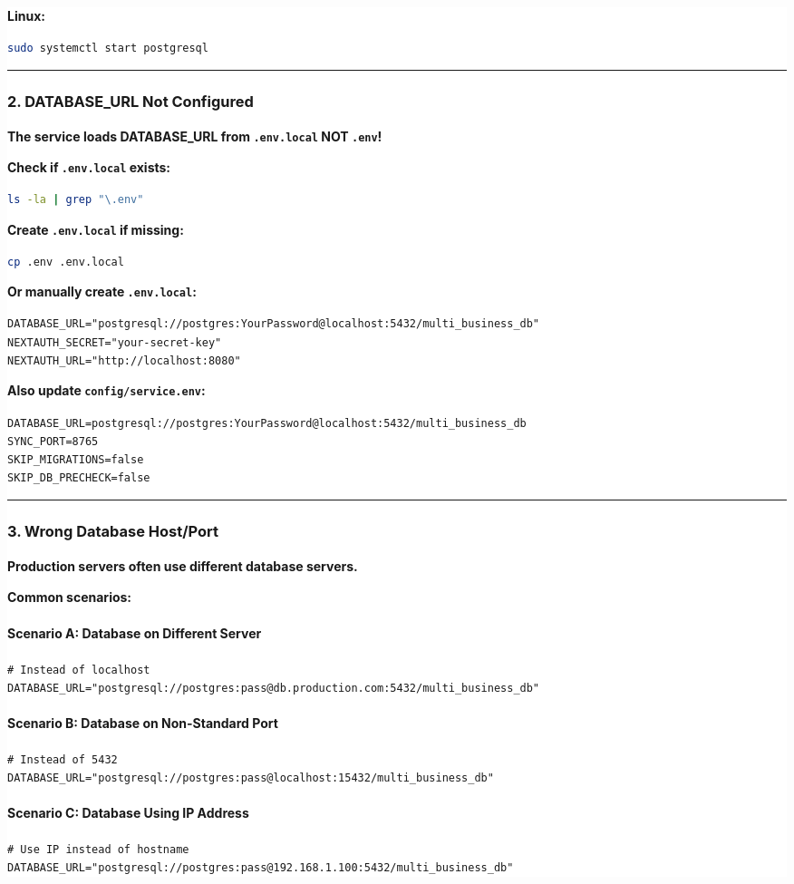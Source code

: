 **Linux:**
```bash
sudo systemctl start postgresql
```

---

### 2. DATABASE_URL Not Configured

**The service loads DATABASE_URL from `.env.local` NOT `.env`!**

**Check if `.env.local` exists:**
```bash
ls -la | grep "\.env"
```

**Create `.env.local` if missing:**
```bash
cp .env .env.local
```

**Or manually create `.env.local`:**
```env
DATABASE_URL="postgresql://postgres:YourPassword@localhost:5432/multi_business_db"
NEXTAUTH_SECRET="your-secret-key"
NEXTAUTH_URL="http://localhost:8080"
```

**Also update `config/service.env`:**
```env
DATABASE_URL=postgresql://postgres:YourPassword@localhost:5432/multi_business_db
SYNC_PORT=8765
SKIP_MIGRATIONS=false
SKIP_DB_PRECHECK=false
```

---

### 3. Wrong Database Host/Port

**Production servers often use different database servers.**

**Common scenarios:**

#### Scenario A: Database on Different Server
```env
# Instead of localhost
DATABASE_URL="postgresql://postgres:pass@db.production.com:5432/multi_business_db"
```

#### Scenario B: Database on Non-Standard Port
```env
# Instead of 5432
DATABASE_URL="postgresql://postgres:pass@localhost:15432/multi_business_db"
```

#### Scenario C: Database Using IP Address
```env
# Use IP instead of hostname
DATABASE_URL="postgresql://postgres:pass@192.168.1.100:5432/multi_business_db"
```
